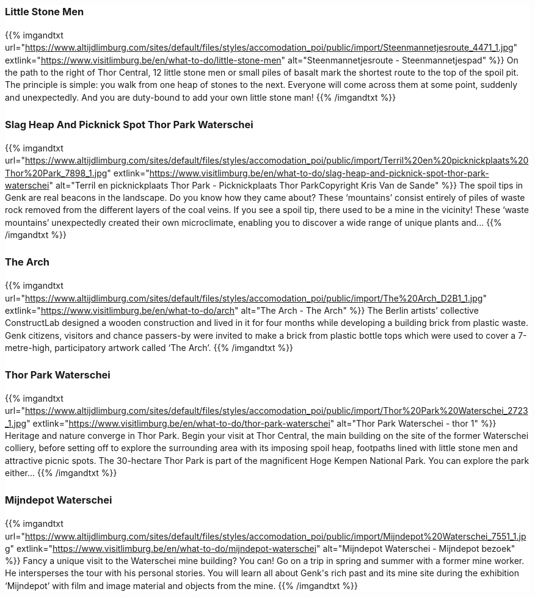 ### Little Stone Men

{{% imgandtxt url="https://www.altijdlimburg.com/sites/default/files/styles/accomodation_poi/public/import/Steenmannetjesroute_4471_1.jpg" extlink="https://www.visitlimburg.be/en/what-to-do/little-stone-men" alt="Steenmannetjesroute - Steenmannetjespad" %}}
On the path to the right of Thor Central, 12 little stone men or small piles of basalt mark the shortest route to the top of the spoil pit. The principle is simple: you walk from one heap of stones to the next. Everyone will come across them at some point, suddenly and unexpectedly. And you are duty-bound to add your own little stone man!
{{% /imgandtxt %}}

### Slag Heap And Picknick Spot Thor Park Waterschei

{{% imgandtxt url="https://www.altijdlimburg.com/sites/default/files/styles/accomodation_poi/public/import/Terril%20en%20picknickplaats%20Thor%20Park_7898_1.jpg" extlink="https://www.visitlimburg.be/en/what-to-do/slag-heap-and-picknick-spot-thor-park-waterschei" alt="Terril en picknickplaats Thor Park - Picknickplaats Thor ParkCopyright Kris Van de Sande" %}}
The spoil tips in Genk are real beacons in the landscape. Do you know how they came about? These ‘mountains’ consist entirely of piles of waste rock removed from the different layers of the coal veins. If you see a spoil tip, there used to be a mine in the vicinity! These ‘waste mountains’ unexpectedly created their own microclimate, enabling you to discover a wide range of unique plants and...
{{% /imgandtxt %}}

### The Arch

{{% imgandtxt url="https://www.altijdlimburg.com/sites/default/files/styles/accomodation_poi/public/import/The%20Arch_D2B1_1.jpg" extlink="https://www.visitlimburg.be/en/what-to-do/arch" alt="The Arch - The Arch" %}}
The Berlin artists’ collective ConstructLab designed a wooden construction and lived in it for four months while developing a building brick from plastic waste. Genk citizens, visitors and chance passers-by were invited to make a brick from plastic bottle tops which were used to cover a 7-metre-high, participatory artwork called ‘The Arch’.
{{% /imgandtxt %}}

### Thor Park Waterschei

{{% imgandtxt url="https://www.altijdlimburg.com/sites/default/files/styles/accomodation_poi/public/import/Thor%20Park%20Waterschei_2723_1.jpg" extlink="https://www.visitlimburg.be/en/what-to-do/thor-park-waterschei" alt="Thor Park Waterschei - thor 1" %}}
Heritage and nature converge in Thor Park. Begin your visit at Thor Central, the main building on the site of the former Waterschei colliery, before setting off to explore the surrounding area with its imposing spoil heap, footpaths lined with little stone men and attractive picnic spots. The 30-hectare Thor Park is part of the magnificent Hoge Kempen National Park. You can explore the park either...
{{% /imgandtxt %}}

### Mijndepot Waterschei

{{% imgandtxt url="https://www.altijdlimburg.com/sites/default/files/styles/accomodation_poi/public/import/Mijndepot%20Waterschei_7551_1.jpg" extlink="https://www.visitlimburg.be/en/what-to-do/mijndepot-waterschei" alt="Mijndepot Waterschei - Mijndepot bezoek" %}}
Fancy a unique visit to the Waterschei mine building? You can! Go on a trip in spring and summer with a former mine worker. He intersperses the tour with his personal stories. You will learn all about Genk's rich past and its mine site during the exhibition ‘Mijndepot’ with film and image material and objects from the mine.
{{% /imgandtxt %}}

